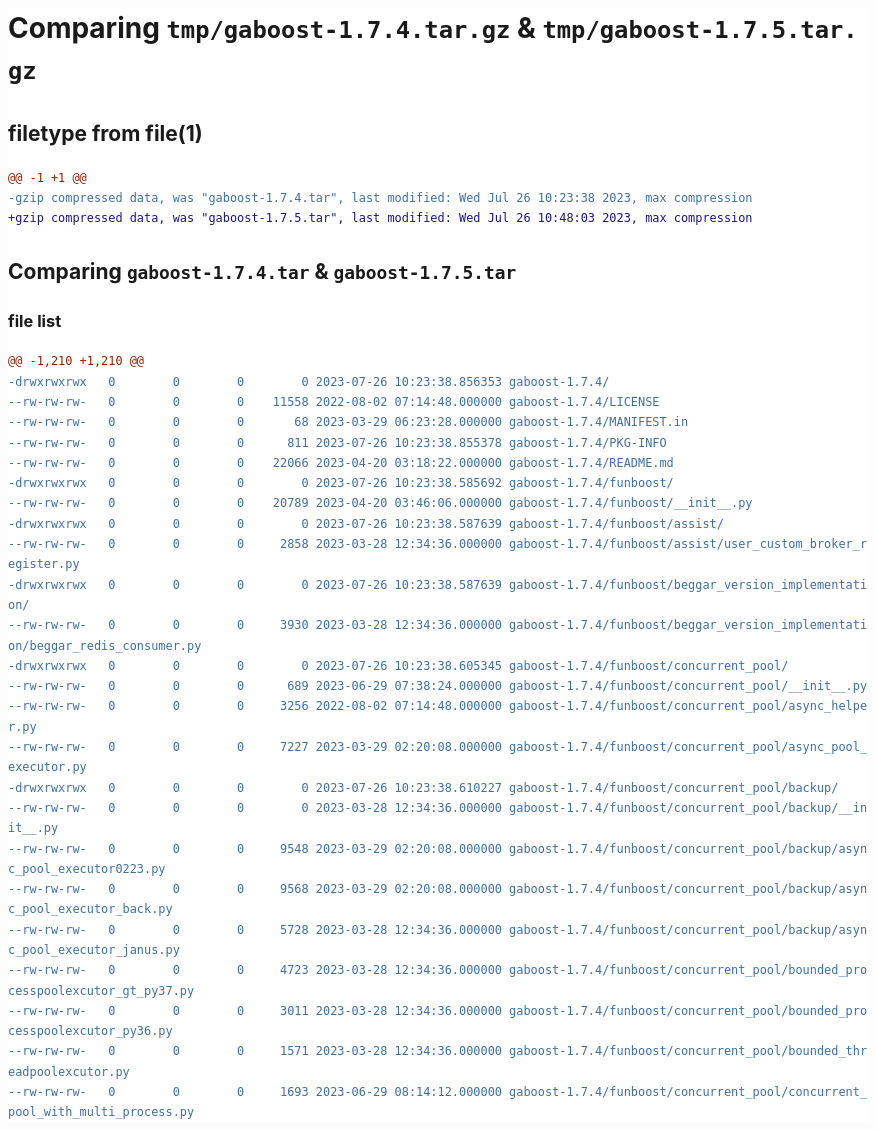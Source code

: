 # Comparing `tmp/gaboost-1.7.4.tar.gz` & `tmp/gaboost-1.7.5.tar.gz`

## filetype from file(1)

```diff
@@ -1 +1 @@
-gzip compressed data, was "gaboost-1.7.4.tar", last modified: Wed Jul 26 10:23:38 2023, max compression
+gzip compressed data, was "gaboost-1.7.5.tar", last modified: Wed Jul 26 10:48:03 2023, max compression
```

## Comparing `gaboost-1.7.4.tar` & `gaboost-1.7.5.tar`

### file list

```diff
@@ -1,210 +1,210 @@
-drwxrwxrwx   0        0        0        0 2023-07-26 10:23:38.856353 gaboost-1.7.4/
--rw-rw-rw-   0        0        0    11558 2022-08-02 07:14:48.000000 gaboost-1.7.4/LICENSE
--rw-rw-rw-   0        0        0       68 2023-03-29 06:23:28.000000 gaboost-1.7.4/MANIFEST.in
--rw-rw-rw-   0        0        0      811 2023-07-26 10:23:38.855378 gaboost-1.7.4/PKG-INFO
--rw-rw-rw-   0        0        0    22066 2023-04-20 03:18:22.000000 gaboost-1.7.4/README.md
-drwxrwxrwx   0        0        0        0 2023-07-26 10:23:38.585692 gaboost-1.7.4/funboost/
--rw-rw-rw-   0        0        0    20789 2023-04-20 03:46:06.000000 gaboost-1.7.4/funboost/__init__.py
-drwxrwxrwx   0        0        0        0 2023-07-26 10:23:38.587639 gaboost-1.7.4/funboost/assist/
--rw-rw-rw-   0        0        0     2858 2023-03-28 12:34:36.000000 gaboost-1.7.4/funboost/assist/user_custom_broker_register.py
-drwxrwxrwx   0        0        0        0 2023-07-26 10:23:38.587639 gaboost-1.7.4/funboost/beggar_version_implementation/
--rw-rw-rw-   0        0        0     3930 2023-03-28 12:34:36.000000 gaboost-1.7.4/funboost/beggar_version_implementation/beggar_redis_consumer.py
-drwxrwxrwx   0        0        0        0 2023-07-26 10:23:38.605345 gaboost-1.7.4/funboost/concurrent_pool/
--rw-rw-rw-   0        0        0      689 2023-06-29 07:38:24.000000 gaboost-1.7.4/funboost/concurrent_pool/__init__.py
--rw-rw-rw-   0        0        0     3256 2022-08-02 07:14:48.000000 gaboost-1.7.4/funboost/concurrent_pool/async_helper.py
--rw-rw-rw-   0        0        0     7227 2023-03-29 02:20:08.000000 gaboost-1.7.4/funboost/concurrent_pool/async_pool_executor.py
-drwxrwxrwx   0        0        0        0 2023-07-26 10:23:38.610227 gaboost-1.7.4/funboost/concurrent_pool/backup/
--rw-rw-rw-   0        0        0        0 2023-03-28 12:34:36.000000 gaboost-1.7.4/funboost/concurrent_pool/backup/__init__.py
--rw-rw-rw-   0        0        0     9548 2023-03-29 02:20:08.000000 gaboost-1.7.4/funboost/concurrent_pool/backup/async_pool_executor0223.py
--rw-rw-rw-   0        0        0     9568 2023-03-29 02:20:08.000000 gaboost-1.7.4/funboost/concurrent_pool/backup/async_pool_executor_back.py
--rw-rw-rw-   0        0        0     5728 2023-03-28 12:34:36.000000 gaboost-1.7.4/funboost/concurrent_pool/backup/async_pool_executor_janus.py
--rw-rw-rw-   0        0        0     4723 2023-03-28 12:34:36.000000 gaboost-1.7.4/funboost/concurrent_pool/bounded_processpoolexcutor_gt_py37.py
--rw-rw-rw-   0        0        0     3011 2023-03-28 12:34:36.000000 gaboost-1.7.4/funboost/concurrent_pool/bounded_processpoolexcutor_py36.py
--rw-rw-rw-   0        0        0     1571 2023-03-28 12:34:36.000000 gaboost-1.7.4/funboost/concurrent_pool/bounded_threadpoolexcutor.py
--rw-rw-rw-   0        0        0     1693 2023-06-29 08:14:12.000000 gaboost-1.7.4/funboost/concurrent_pool/concurrent_pool_with_multi_process.py
```